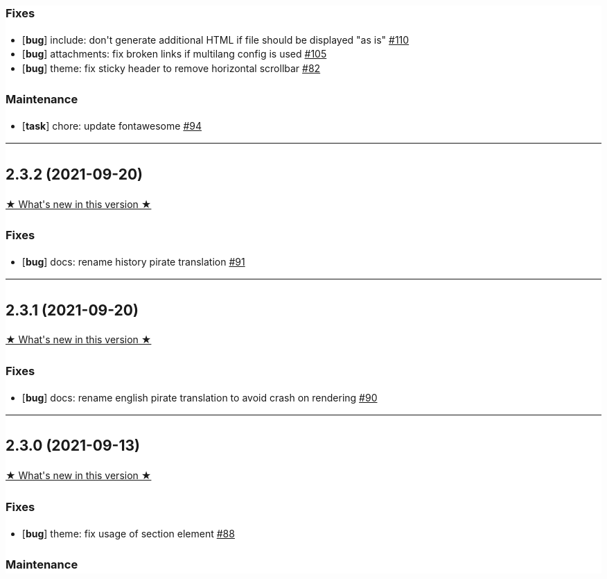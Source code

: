 ### Fixes

- [**bug**] include: don't generate additional HTML if file should be displayed "as is" [#110](https://github.com/McShelby/hugo-theme-relearn/issues/110)
- [**bug**] attachments: fix broken links if multilang config is used [#105](https://github.com/McShelby/hugo-theme-relearn/issues/105)
- [**bug**] theme: fix sticky header to remove horizontal scrollbar [#82](https://github.com/McShelby/hugo-theme-relearn/issues/82)

### Maintenance

- [**task**] chore: update fontawesome [#94](https://github.com/McShelby/hugo-theme-relearn/issues/94)

---

## 2.3.2 (2021-09-20)

[★ What's new in this version ★](https://mcshelby.github.io/hugo-theme-relearn/basics/releasenotes/2/#2-3-0)

### Fixes

- [**bug**] docs: rename history pirate translation [#91](https://github.com/McShelby/hugo-theme-relearn/issues/91)

---

## 2.3.1 (2021-09-20)

[★ What's new in this version ★](https://mcshelby.github.io/hugo-theme-relearn/basics/releasenotes/2/#2-3-0)

### Fixes

- [**bug**] docs: rename english pirate translation to avoid crash on rendering [#90](https://github.com/McShelby/hugo-theme-relearn/issues/90)

---

## 2.3.0 (2021-09-13)

[★ What's new in this version ★](https://mcshelby.github.io/hugo-theme-relearn/basics/releasenotes/2/#2-3-0)

### Fixes

- [**bug**] theme: fix usage of section element [#88](https://github.com/McShelby/hugo-theme-relearn/issues/88)

### Maintenance
